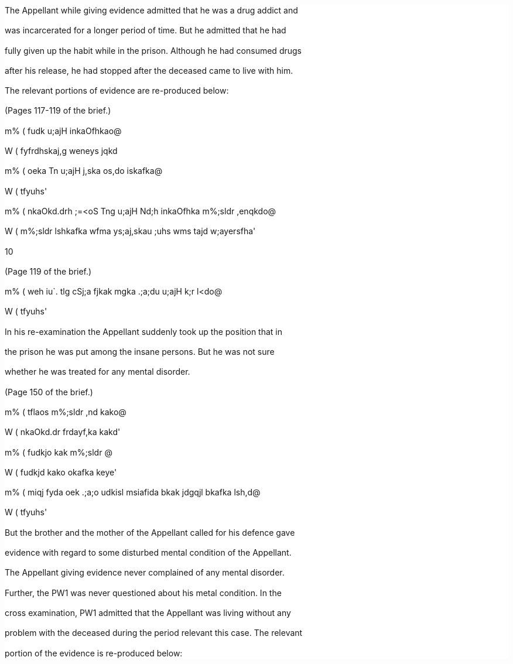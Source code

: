 The Appellant while giving evidence admitted that he was a drug addict and

was incarcerated for a longer period of time. But he admitted that he had

fully given up the habit while in the prison. Although he had consumed drugs

after his release, he had stopped after the deceased came to live with him.

The relevant portions of evidence are re-produced below:

(Pages 117-119 of the brief.)

m% ( fudk u;ajH inkaOfhkao@

W ( fyfrdhskaj,g weneys jqkd

m% ( oeka Tn u;ajH j,ska os,do iskafka@

W ( tfyuhs'

m% ( nkaOkd.drh ;=<oS Tng u;ajH Nd;h inkaOfhka m%;sldr ,enqkdo@

W ( m%;sldr lshkafka wfma ys;aj,skau ;uhs wms tajd w;ayersfha'

10

(Page 119 of the brief.)

m% ( weh iu`. tlg cSj;a fjkak mgka .;a;du u;ajH k;r l<do@

W ( tfyuhs'

In his re-examination the Appellant suddenly took up the position that in

the prison he was put among the insane persons. But he was not sure

whether he was treated for any mental disorder.

(Page 150 of the brief.)

m% ( tflaos m%;sldr ,nd kako@

W ( nkaOkd.dr frdayf,ka kakd'

m% ( fudkjo kak m%;sldr @

W ( fudkjd kako okafka keye'

m% ( miqj fyda oek .;a;o udkisl msiafida bkak jdgqjl bkafka lsh,d@

W ( tfyuhs'

But the brother and the mother of the Appellant called for his defence gave

evidence with regard to some disturbed mental condition of the Appellant.

The Appellant giving evidence never complained of any mental disorder.

Further, the PW1 was never questioned about his metal condition. In the

cross examination, PW1 admitted that the Appellant was living without any

problem with the deceased during the period relevant this case. The relevant

portion of the evidence is re-produced below:

